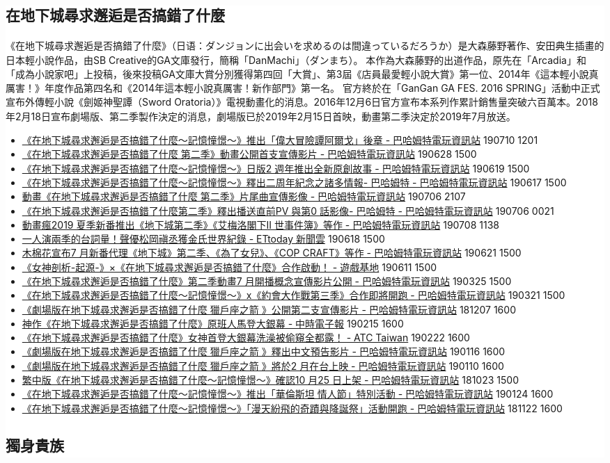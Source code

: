 
## 在地下城尋求邂逅是否搞錯了什麼

《在地下城尋求邂逅是否搞錯了什麼》（日语：ダンジョンに出会いを求めるのは間違っているだろうか）是大森藤野著作、安田典生插畫的日本輕小說作品，由SB Creative的GA文庫發行，簡稱「DanMachi」（ダンまち）。
本作為大森藤野的出道作品，原先在「Arcadia」和「成為小說家吧」上投稿，後來投稿GA文庫大賞分別獲得第四回「大賞」、第3屆《店員最愛輕小說大賞》第一位、2014年《這本輕小說真厲害！》年度作品第四名和《2014年這本輕小說真厲害！新作部門》第一名。
官方終於在「GanGan GA FES. 2016 SPRING」活動中正式宣布外傳輕小說《劍姬神聖譚（Sword Oratoria）》電視動畫化的消息。2016年12月6日官方宣布本系列作累計銷售量突破六百萬本。2018年2月18日宣布劇場版、第二季製作決定的消息，劇場版已於2019年2月15日首映，動畫第二季決定於2019年7月放送。
- [《在地下城尋求邂逅是否搞錯了什麼～記憶憧憬～》推出「偉大冒險譚阿爾戈」後章 - 巴哈姆特電玩資訊站](https://gnn.gamer.com.tw/8/182408.html "《在地下城尋求邂逅是否搞錯了什麼～記憶憧憬～》推出「偉大冒險譚阿爾戈」後章 - 巴哈姆特電玩資訊站") 190710 1201
- [《在地下城尋求邂逅是否搞錯了什麼 第二季》動畫公開首支宣傳影片 - 巴哈姆特電玩資訊站](https://gnn.gamer.com.tw/5/181825.html "《在地下城尋求邂逅是否搞錯了什麼 第二季》動畫公開首支宣傳影片 - 巴哈姆特電玩資訊站") 190628 1500
- [《在地下城尋求邂逅是否搞錯了什麼～記憶憧憬～》日版2 週年推出全新原創故事 - 巴哈姆特電玩資訊站](https://gnn.gamer.com.tw/2/181362.html "《在地下城尋求邂逅是否搞錯了什麼～記憶憧憬～》日版2 週年推出全新原創故事 - 巴哈姆特電玩資訊站") 190619 1500
- [《在地下城尋求邂逅是否搞錯了什麼～記憶憧憬～》釋出二周年紀念之諸多情報- 巴哈姆特 - 巴哈姆特電玩資訊站](https://gnn.gamer.com.tw/3/181273.html "《在地下城尋求邂逅是否搞錯了什麼～記憶憧憬～》釋出二周年紀念之諸多情報- 巴哈姆特 - 巴哈姆特電玩資訊站") 190617 1500
- [動畫《在地下城尋求邂逅是否搞錯了什麼 第二季》片尾曲宣傳影像 - 巴哈姆特電玩資訊站](https://gnn.gamer.com.tw/7/182317.html "動畫《在地下城尋求邂逅是否搞錯了什麼 第二季》片尾曲宣傳影像 - 巴哈姆特電玩資訊站") 190706 2107
- [《在地下城尋求邂逅是否搞錯了什麼第二季》釋出播送直前PV 與第0 話影像- 巴哈姆特 - 巴哈姆特電玩資訊站](https://gnn.gamer.com.tw/3/182313.html "《在地下城尋求邂逅是否搞錯了什麼第二季》釋出播送直前PV 與第0 話影像- 巴哈姆特 - 巴哈姆特電玩資訊站") 190706 0021
- [動畫瘋2019 夏季新番推出《地下城第二季》《艾梅洛閣下II 世事件簿》等作 - 巴哈姆特電玩資訊站](https://gnn.gamer.com.tw/9/182279.html "動畫瘋2019 夏季新番推出《地下城第二季》《艾梅洛閣下II 世事件簿》等作 - 巴哈姆特電玩資訊站") 190708 1138
- [一人演兩季的台詞量！聲優松岡禛丞獲金氏世界紀錄 - ETtoday 新聞雲](https://game.ettoday.net/article/1469503.htm "一人演兩季的台詞量！聲優松岡禛丞獲金氏世界紀錄 - ETtoday 新聞雲") 190618 1500
- [木棉花宣布7 月新番代理《地下城》第二季、《為了女兒》、《COP CRAFT》等作 - 巴哈姆特電玩資訊站](https://gnn.gamer.com.tw/7/181527.html "木棉花宣布7 月新番代理《地下城》第二季、《為了女兒》、《COP CRAFT》等作 - 巴哈姆特電玩資訊站") 190621 1500
- [《女神剖析-起源-》×《在地下城尋求邂逅是否搞錯了什麼》合作啟動！ - 遊戲基地](https://www.gamebase.com.tw/news/topic/99199083/ "《女神剖析-起源-》×《在地下城尋求邂逅是否搞錯了什麼》合作啟動！ - 遊戲基地") 190611 1500
- [《在地下城尋求邂逅是否搞錯了什麼》第二季動畫7 月開播概念宣傳影片公開 - 巴哈姆特電玩資訊站](https://gnn.gamer.com.tw/2/177102.html "《在地下城尋求邂逅是否搞錯了什麼》第二季動畫7 月開播概念宣傳影片公開 - 巴哈姆特電玩資訊站") 190325 1500
- [《在地下城尋求邂逅是否搞錯了什麼～記憶憧憬～》x《約會大作戰第三季》合作即將開跑 - 巴哈姆特電玩資訊站](https://gnn.gamer.com.tw/5/176925.html "《在地下城尋求邂逅是否搞錯了什麼～記憶憧憬～》x《約會大作戰第三季》合作即將開跑 - 巴哈姆特電玩資訊站") 190321 1500
- [《劇場版在地下城尋求邂逅是否搞錯了什麼 獵戶座之箭 》公開第二支宣傳影片 - 巴哈姆特電玩資訊站](https://gnn.gamer.com.tw/1/172201.html "《劇場版在地下城尋求邂逅是否搞錯了什麼 獵戶座之箭 》公開第二支宣傳影片 - 巴哈姆特電玩資訊站") 181207 1600
- [神作《在地下城尋求邂逅是否搞錯了什麼》原班人馬登大銀幕 - 中時電子報](https://www.chinatimes.com/realtimenews/20190215004320-260404 "神作《在地下城尋求邂逅是否搞錯了什麼》原班人馬登大銀幕 - 中時電子報") 190215 1600
- [《在地下城尋求邂逅是否搞錯了什麼》女神首登大銀幕洗澡被偷窺全都露！ - ATC Taiwan](https://atctwn.com/2019/02/22/31400/ "《在地下城尋求邂逅是否搞錯了什麼》女神首登大銀幕洗澡被偷窺全都露！ - ATC Taiwan") 190222 1600
- [《劇場版在地下城尋求邂逅是否搞錯了什麼 獵戶座之箭 》釋出中文預告影片 - 巴哈姆特電玩資訊站](https://gnn.gamer.com.tw/8/174038.html "《劇場版在地下城尋求邂逅是否搞錯了什麼 獵戶座之箭 》釋出中文預告影片 - 巴哈姆特電玩資訊站") 190116 1600
- [《劇場版在地下城尋求邂逅是否搞錯了什麼 獵戶座之箭 》將於2 月在台上映 - 巴哈姆特電玩資訊站](https://gnn.gamer.com.tw/7/173757.html "《劇場版在地下城尋求邂逅是否搞錯了什麼 獵戶座之箭 》將於2 月在台上映 - 巴哈姆特電玩資訊站") 190110 1600
- [繁中版《在地下城尋求邂逅是否搞錯了什麼～記憶憧憬～》確認10 月25 日上架 - 巴哈姆特電玩資訊站](https://gnn.gamer.com.tw/8/169978.html "繁中版《在地下城尋求邂逅是否搞錯了什麼～記憶憧憬～》確認10 月25 日上架 - 巴哈姆特電玩資訊站") 181023 1500
- [《在地下城尋求邂逅是否搞錯了什麼～記憶憧憬～》推出「華倫斯坦 情人節」特別活動 - 巴哈姆特電玩資訊站](https://gnn.gamer.com.tw/7/174517.html "《在地下城尋求邂逅是否搞錯了什麼～記憶憧憬～》推出「華倫斯坦 情人節」特別活動 - 巴哈姆特電玩資訊站") 190124 1600
- [《在地下城尋求邂逅是否搞錯了什麼～記憶憧憬～》「漫天紛飛的奇蹟與降誕祭」活動開跑 - 巴哈姆特電玩資訊站](https://gnn.gamer.com.tw/7/171477.html "《在地下城尋求邂逅是否搞錯了什麼～記憶憧憬～》「漫天紛飛的奇蹟與降誕祭」活動開跑 - 巴哈姆特電玩資訊站") 181122 1600

## 獨身貴族
